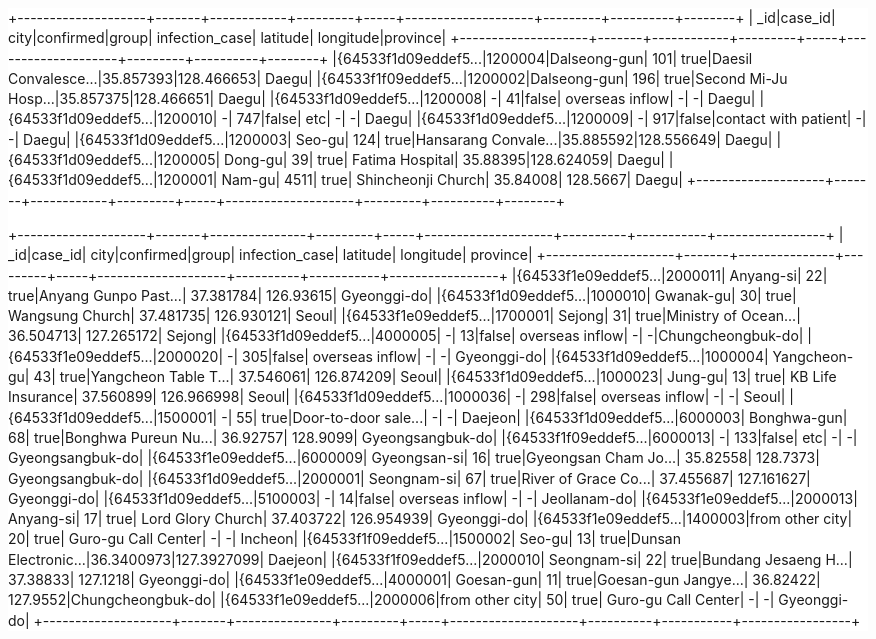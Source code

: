 +--------------------+-------+------------+---------+-----+--------------------+---------+----------+--------+
|                 _id|case_id|        city|confirmed|group|      infection_case| latitude| longitude|province|
+--------------------+-------+------------+---------+-----+--------------------+---------+----------+--------+
|{64533f1d09eddef5...|1200004|Dalseong-gun|      101| true|Daesil Convalesce...|35.857393|128.466653|   Daegu|
|{64533f1f09eddef5...|1200002|Dalseong-gun|      196| true|Second Mi-Ju Hosp...|35.857375|128.466651|   Daegu|
|{64533f1d09eddef5...|1200008|           -|       41|false|     overseas inflow|        -|         -|   Daegu|
|{64533f1d09eddef5...|1200010|           -|      747|false|                 etc|        -|         -|   Daegu|
|{64533f1d09eddef5...|1200009|           -|      917|false|contact with patient|        -|         -|   Daegu|
|{64533f1d09eddef5...|1200003|      Seo-gu|      124| true|Hansarang Convale...|35.885592|128.556649|   Daegu|
|{64533f1d09eddef5...|1200005|     Dong-gu|       39| true|     Fatima Hospital| 35.88395|128.624059|   Daegu|
|{64533f1d09eddef5...|1200001|      Nam-gu|     4511| true|  Shincheonji Church| 35.84008|  128.5667|   Daegu|
+--------------------+-------+------------+---------+-----+--------------------+---------+----------+--------+

+--------------------+-------+---------------+---------+-----+--------------------+----------+-----------+-----------------+
|                 _id|case_id|           city|confirmed|group|      infection_case|  latitude|  longitude|         province|
+--------------------+-------+---------------+---------+-----+--------------------+----------+-----------+-----------------+
|{64533f1e09eddef5...|2000011|      Anyang-si|       22| true|Anyang Gunpo Past...| 37.381784|  126.93615|      Gyeonggi-do|
|{64533f1d09eddef5...|1000010|      Gwanak-gu|       30| true|     Wangsung Church| 37.481735| 126.930121|            Seoul|
|{64533f1e09eddef5...|1700001|         Sejong|       31| true|Ministry of Ocean...| 36.504713| 127.265172|           Sejong|
|{64533f1d09eddef5...|4000005|              -|       13|false|     overseas inflow|         -|          -|Chungcheongbuk-do|
|{64533f1e09eddef5...|2000020|              -|      305|false|     overseas inflow|         -|          -|      Gyeonggi-do|
|{64533f1d09eddef5...|1000004|   Yangcheon-gu|       43| true|Yangcheon Table T...| 37.546061| 126.874209|            Seoul|
|{64533f1d09eddef5...|1000023|        Jung-gu|       13| true|   KB Life Insurance| 37.560899| 126.966998|            Seoul|
|{64533f1d09eddef5...|1000036|              -|      298|false|     overseas inflow|         -|          -|            Seoul|
|{64533f1d09eddef5...|1500001|              -|       55| true|Door-to-door sale...|         -|          -|          Daejeon|
|{64533f1d09eddef5...|6000003|    Bonghwa-gun|       68| true|Bonghwa Pureun Nu...|  36.92757|   128.9099| Gyeongsangbuk-do|
|{64533f1f09eddef5...|6000013|              -|      133|false|                 etc|         -|          -| Gyeongsangbuk-do|
|{64533f1e09eddef5...|6000009|   Gyeongsan-si|       16| true|Gyeongsan Cham Jo...|  35.82558|   128.7373| Gyeongsangbuk-do|
|{64533f1d09eddef5...|2000001|    Seongnam-si|       67| true|River of Grace Co...| 37.455687| 127.161627|      Gyeonggi-do|
|{64533f1d09eddef5...|5100003|              -|       14|false|     overseas inflow|         -|          -|     Jeollanam-do|
|{64533f1e09eddef5...|2000013|      Anyang-si|       17| true|   Lord Glory Church| 37.403722| 126.954939|      Gyeonggi-do|
|{64533f1e09eddef5...|1400003|from other city|       20| true| Guro-gu Call Center|         -|          -|          Incheon|
|{64533f1f09eddef5...|1500002|         Seo-gu|       13| true|Dunsan Electronic...|36.3400973|127.3927099|          Daejeon|
|{64533f1f09eddef5...|2000010|    Seongnam-si|       22| true|Bundang Jesaeng H...|  37.38833|   127.1218|      Gyeonggi-do|
|{64533f1e09eddef5...|4000001|     Goesan-gun|       11| true|Goesan-gun Jangye...|  36.82422|   127.9552|Chungcheongbuk-do|
|{64533f1e09eddef5...|2000006|from other city|       50| true| Guro-gu Call Center|         -|          -|      Gyeonggi-do|
+--------------------+-------+---------------+---------+-----+--------------------+----------+-----------+-----------------+